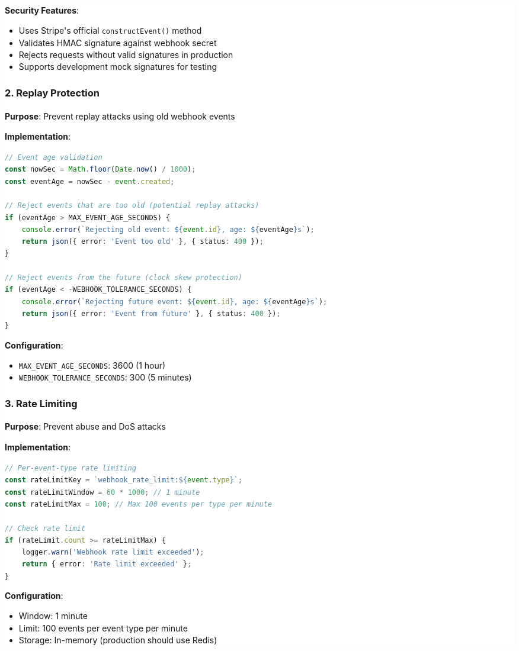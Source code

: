 **Security Features**:
- Uses Stripe's official `constructEvent()` method
- Validates HMAC signature against webhook secret
- Rejects requests without valid signatures in production
- Supports development mock signatures for testing

### **2. Replay Protection**

**Purpose**: Prevent replay attacks using old webhook events

**Implementation**:
```typescript
// Event age validation
const nowSec = Math.floor(Date.now() / 1000);
const eventAge = nowSec - event.created;

// Reject events that are too old (potential replay attacks)
if (eventAge > MAX_EVENT_AGE_SECONDS) {
    console.error(`Rejecting old event: ${event.id}, age: ${eventAge}s`);
    return json({ error: 'Event too old' }, { status: 400 });
}

// Reject events from the future (clock skew protection)
if (eventAge < -WEBHOOK_TOLERANCE_SECONDS) {
    console.error(`Rejecting future event: ${event.id}, age: ${eventAge}s`);
    return json({ error: 'Event from future' }, { status: 400 });
}
```

**Configuration**:
- `MAX_EVENT_AGE_SECONDS`: 3600 (1 hour)
- `WEBHOOK_TOLERANCE_SECONDS`: 300 (5 minutes)

### **3. Rate Limiting**

**Purpose**: Prevent abuse and DoS attacks

**Implementation**:
```typescript
// Per-event-type rate limiting
const rateLimitKey = `webhook_rate_limit:${event.type}`;
const rateLimitWindow = 60 * 1000; // 1 minute
const rateLimitMax = 100; // Max 100 events per type per minute

// Check rate limit
if (rateLimit.count >= rateLimitMax) {
    logger.warn('Webhook rate limit exceeded');
    return { error: 'Rate limit exceeded' };
}
```

**Configuration**:
- Window: 1 minute
- Limit: 100 events per event type per minute
- Storage: In-memory (production should use Redis)
